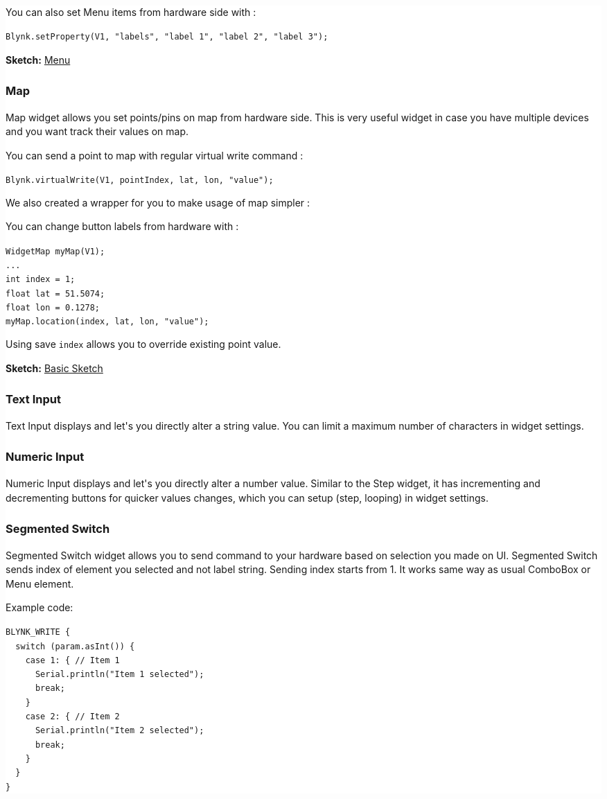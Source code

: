 You can also set Menu items from hardware side with :

```text
Blynk.setProperty(V1, "labels", "label 1", "label 2", "label 3");
```

**Sketch:** [Menu](https://github.com/blynkkk/blynk-library/blob/master/examples/Widgets/Menu/Menu.ino)

### Map

Map widget allows you set points/pins on map from hardware side. This is very useful widget in case you have multiple devices and you want track their values on map.

You can send a point to map with regular virtual write command :

```text
Blynk.virtualWrite(V1, pointIndex, lat, lon, "value");
```

We also created a wrapper for you to make usage of map simpler :

You can change button labels from hardware with :

```text
WidgetMap myMap(V1);
...
int index = 1;
float lat = 51.5074;
float lon = 0.1278;
myMap.location(index, lat, lon, "value");
```

Using save `index` allows you to override existing point value.

**Sketch:** [Basic Sketch](https://github.com/blynkkk/blynk-library/blob/master/examples/Widgets/Map/Map.ino)

### Text Input

Text Input displays and let's you directly alter a string value. You can limit a maximum number of characters in widget settings.

### Numeric Input

Numeric Input displays and let's you directly alter a number value. Similar to the Step widget, it has incrementing and decrementing buttons for quicker values changes, which you can setup \(step, looping\) in widget settings.

### Segmented Switch

Segmented Switch widget allows you to send command to your hardware based on selection you made on UI. Segmented Switch sends index of element you selected and not label string. Sending index starts from 1. It works same way as usual ComboBox or Menu element.

Example code:

```text
BLYNK_WRITE {
  switch (param.asInt()) {
    case 1: { // Item 1
      Serial.println("Item 1 selected");
      break;
    }
    case 2: { // Item 2
      Serial.println("Item 2 selected");
      break;
    }    
  }
}
```